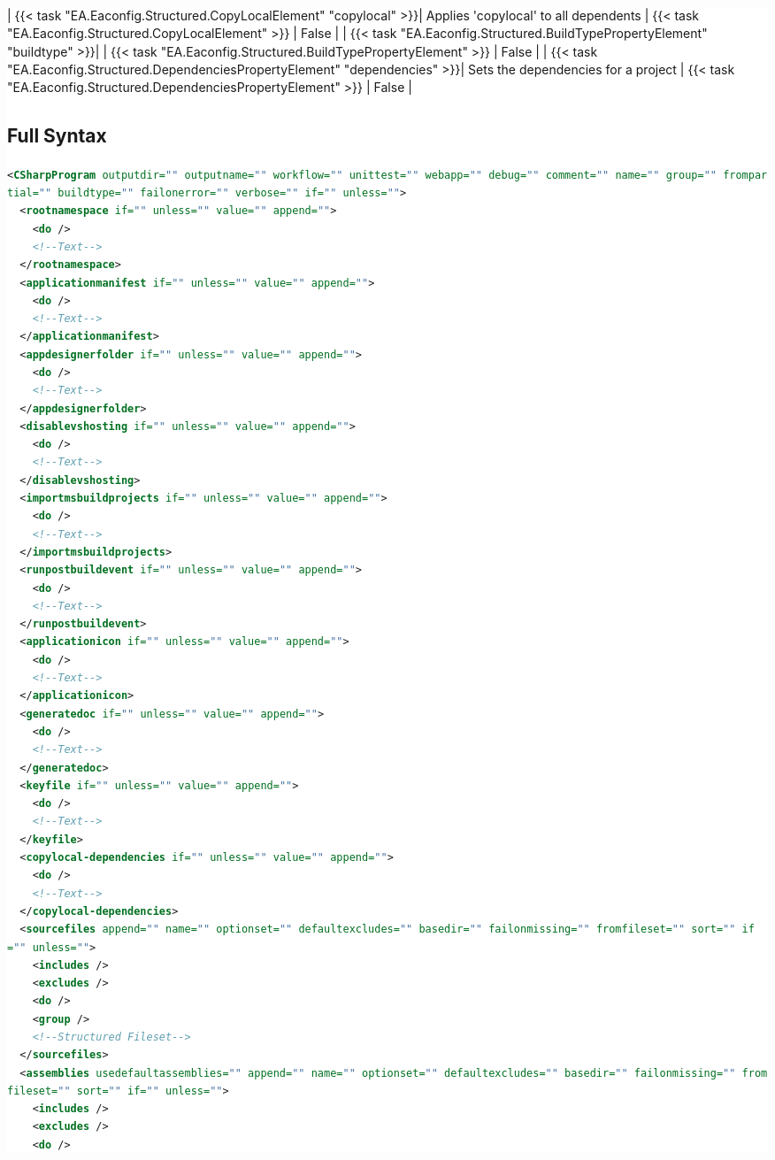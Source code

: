 | {{< task "EA.Eaconfig.Structured.CopyLocalElement" "copylocal" >}}| Applies &#39;copylocal&#39; to all dependents | {{< task "EA.Eaconfig.Structured.CopyLocalElement" >}} | False |
| {{< task "EA.Eaconfig.Structured.BuildTypePropertyElement" "buildtype" >}}|  | {{< task "EA.Eaconfig.Structured.BuildTypePropertyElement" >}} | False |
| {{< task "EA.Eaconfig.Structured.DependenciesPropertyElement" "dependencies" >}}| Sets the dependencies for a project | {{< task "EA.Eaconfig.Structured.DependenciesPropertyElement" >}} | False |

## Full Syntax
```xml
<CSharpProgram outputdir="" outputname="" workflow="" unittest="" webapp="" debug="" comment="" name="" group="" frompartial="" buildtype="" failonerror="" verbose="" if="" unless="">
  <rootnamespace if="" unless="" value="" append="">
    <do />
    <!--Text-->
  </rootnamespace>
  <applicationmanifest if="" unless="" value="" append="">
    <do />
    <!--Text-->
  </applicationmanifest>
  <appdesignerfolder if="" unless="" value="" append="">
    <do />
    <!--Text-->
  </appdesignerfolder>
  <disablevshosting if="" unless="" value="" append="">
    <do />
    <!--Text-->
  </disablevshosting>
  <importmsbuildprojects if="" unless="" value="" append="">
    <do />
    <!--Text-->
  </importmsbuildprojects>
  <runpostbuildevent if="" unless="" value="" append="">
    <do />
    <!--Text-->
  </runpostbuildevent>
  <applicationicon if="" unless="" value="" append="">
    <do />
    <!--Text-->
  </applicationicon>
  <generatedoc if="" unless="" value="" append="">
    <do />
    <!--Text-->
  </generatedoc>
  <keyfile if="" unless="" value="" append="">
    <do />
    <!--Text-->
  </keyfile>
  <copylocal-dependencies if="" unless="" value="" append="">
    <do />
    <!--Text-->
  </copylocal-dependencies>
  <sourcefiles append="" name="" optionset="" defaultexcludes="" basedir="" failonmissing="" fromfileset="" sort="" if="" unless="">
    <includes />
    <excludes />
    <do />
    <group />
    <!--Structured Fileset-->
  </sourcefiles>
  <assemblies usedefaultassemblies="" append="" name="" optionset="" defaultexcludes="" basedir="" failonmissing="" fromfileset="" sort="" if="" unless="">
    <includes />
    <excludes />
    <do />
```